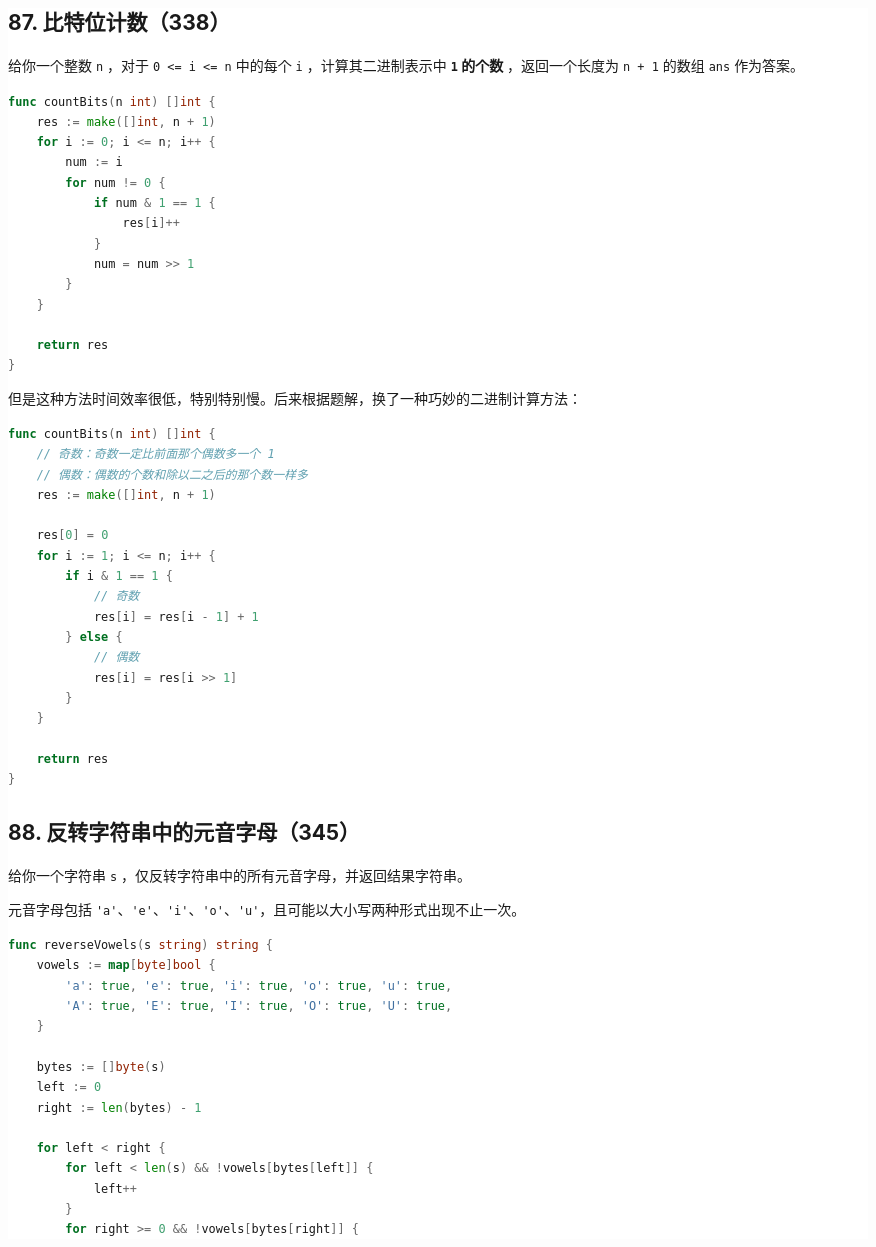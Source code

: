 ## 87. 比特位计数（338）

给你一个整数 `n` ，对于 `0 <= i <= n` 中的每个 `i` ，计算其二进制表示中 **`1` 的个数** ，返回一个长度为 `n + 1` 的数组 `ans` 作为答案。

```go
func countBits(n int) []int {
    res := make([]int, n + 1)
    for i := 0; i <= n; i++ {
        num := i
        for num != 0 {
            if num & 1 == 1 {
                res[i]++
            }
            num = num >> 1
        }
    }

    return res
}
```

但是这种方法时间效率很低，特别特别慢。后来根据题解，换了一种巧妙的二进制计算方法：

```go
func countBits(n int) []int {
    // 奇数：奇数一定比前面那个偶数多一个 1
    // 偶数：偶数的个数和除以二之后的那个数一样多
    res := make([]int, n + 1)

    res[0] = 0
    for i := 1; i <= n; i++ {
        if i & 1 == 1 {
            // 奇数
            res[i] = res[i - 1] + 1
        } else {
            // 偶数
            res[i] = res[i >> 1]
        }
    }

    return res
}
```

## 88. 反转字符串中的元音字母（345）

给你一个字符串 `s` ，仅反转字符串中的所有元音字母，并返回结果字符串。

元音字母包括 `'a'`、`'e'`、`'i'`、`'o'`、`'u'`，且可能以大小写两种形式出现不止一次。

```go
func reverseVowels(s string) string {
    vowels := map[byte]bool {
        'a': true, 'e': true, 'i': true, 'o': true, 'u': true,
        'A': true, 'E': true, 'I': true, 'O': true, 'U': true,
    }
    
    bytes := []byte(s)
    left := 0
    right := len(bytes) - 1

    for left < right {
        for left < len(s) && !vowels[bytes[left]] {
            left++
        }
        for right >= 0 && !vowels[bytes[right]] {
```